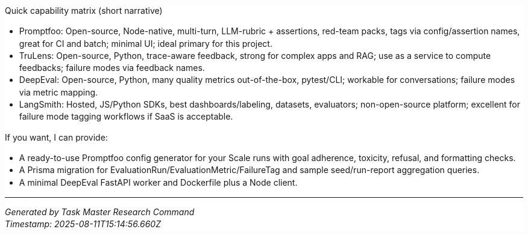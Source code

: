 Quick capability matrix (short narrative)
- Promptfoo: Open-source, Node-native, multi-turn, LLM-rubric + assertions, red-team packs, tags via config/assertion names, great for CI and batch; minimal UI; ideal primary for this project.
- TruLens: Open-source, Python, trace-aware feedback, strong for complex apps and RAG; use as a service to compute feedbacks; failure modes via feedback names.
- DeepEval: Open-source, Python, many quality metrics out-of-the-box, pytest/CLI; workable for conversations; failure modes via metric mapping.
- LangSmith: Hosted, JS/Python SDKs, best dashboards/labeling, datasets, evaluators; non-open-source platform; excellent for failure mode tagging workflows if SaaS is acceptable.

If you want, I can provide:
- A ready-to-use Promptfoo config generator for your Scale runs with goal adherence, toxicity, refusal, and formatting checks.
- A Prisma migration for EvaluationRun/EvaluationMetric/FailureTag and sample seed/run-report aggregation queries.
- A minimal DeepEval FastAPI worker and Dockerfile plus a Node client.


---

*Generated by Task Master Research Command*  
*Timestamp: 2025-08-11T15:14:56.660Z*
